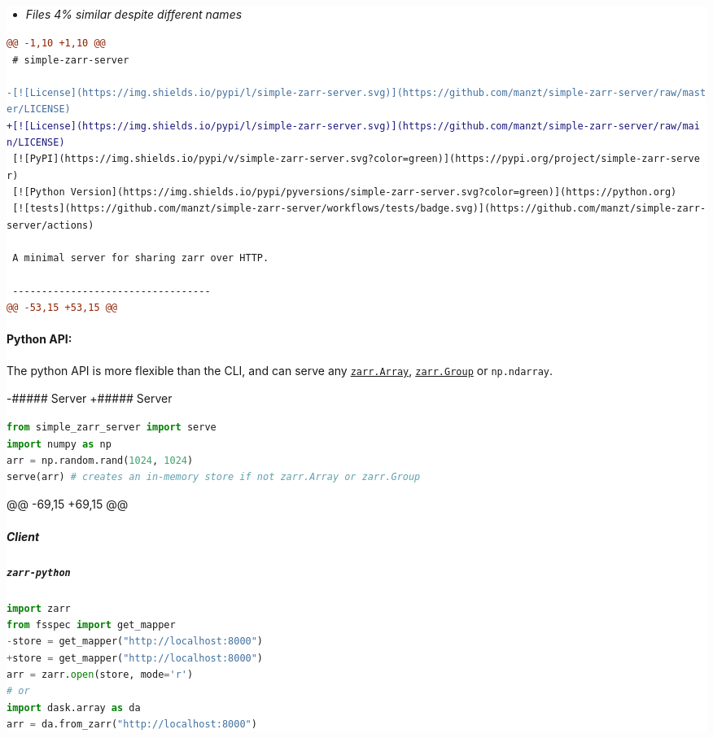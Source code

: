  * *Files 4% similar despite different names*

```diff
@@ -1,10 +1,10 @@
 # simple-zarr-server
 
-[![License](https://img.shields.io/pypi/l/simple-zarr-server.svg)](https://github.com/manzt/simple-zarr-server/raw/master/LICENSE)
+[![License](https://img.shields.io/pypi/l/simple-zarr-server.svg)](https://github.com/manzt/simple-zarr-server/raw/main/LICENSE)
 [![PyPI](https://img.shields.io/pypi/v/simple-zarr-server.svg?color=green)](https://pypi.org/project/simple-zarr-server)
 [![Python Version](https://img.shields.io/pypi/pyversions/simple-zarr-server.svg?color=green)](https://python.org)
 [![tests](https://github.com/manzt/simple-zarr-server/workflows/tests/badge.svg)](https://github.com/manzt/simple-zarr-server/actions)
 
 A minimal server for sharing zarr over HTTP.
 
 ----------------------------------
@@ -53,15 +53,15 @@
 ```
 
 #### Python API:
 
 The python API is more flexible than the CLI, and can serve any [`zarr.Array`](https://zarr.readthedocs.io/en/stable/api/core.html#zarr.core.Array), 
 [`zarr.Group`](https://zarr.readthedocs.io/en/stable/api/hierarchy.html#zarr.hierarchy.Group) or `np.ndarray`. 
 
-##### Server 
+##### Server
 
 ```python
 from simple_zarr_server import serve
 import numpy as np
 arr = np.random.rand(1024, 1024)
 serve(arr) # creates an in-memory store if not zarr.Array or zarr.Group
 ```
@@ -69,15 +69,15 @@
 ##### Client
 
 ##### `zarr-python`
 
 ```python
 import zarr
 from fsspec import get_mapper
-store = get_mapper("http://localhost:8000") 
+store = get_mapper("http://localhost:8000")
 arr = zarr.open(store, mode='r')
 # or 
 import dask.array as da
 arr = da.from_zarr("http://localhost:8000")
 ```
 